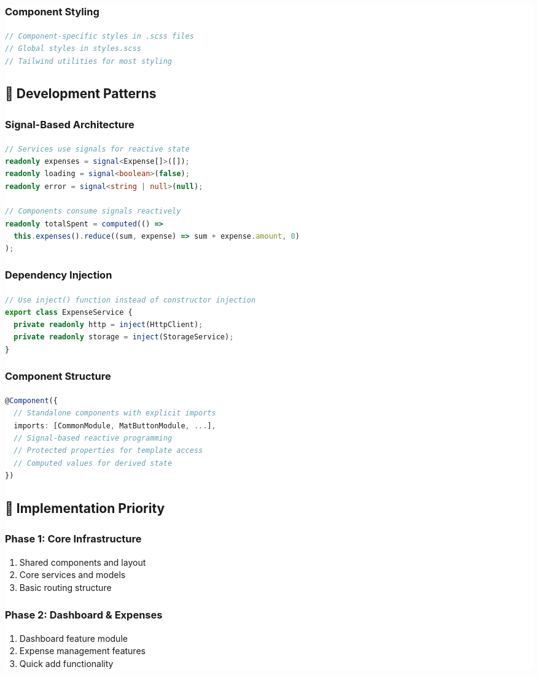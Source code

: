 ### **Component Styling**
```scss
// Component-specific styles in .scss files
// Global styles in styles.scss
// Tailwind utilities for most styling
```

## 🔧 Development Patterns

### **Signal-Based Architecture**
```typescript
// Services use signals for reactive state
readonly expenses = signal<Expense[]>([]);
readonly loading = signal<boolean>(false);
readonly error = signal<string | null>(null);

// Components consume signals reactively
readonly totalSpent = computed(() => 
  this.expenses().reduce((sum, expense) => sum + expense.amount, 0)
);
```

### **Dependency Injection**
```typescript
// Use inject() function instead of constructor injection
export class ExpenseService {
  private readonly http = inject(HttpClient);
  private readonly storage = inject(StorageService);
}
```

### **Component Structure**
```typescript
@Component({
  // Standalone components with explicit imports
  imports: [CommonModule, MatButtonModule, ...],
  // Signal-based reactive programming
  // Protected properties for template access
  // Computed values for derived state
})
```

## 🚀 Implementation Priority

### **Phase 1: Core Infrastructure**
1. Shared components and layout
2. Core services and models
3. Basic routing structure

### **Phase 2: Dashboard & Expenses**
1. Dashboard feature module
2. Expense management features
3. Quick add functionality
